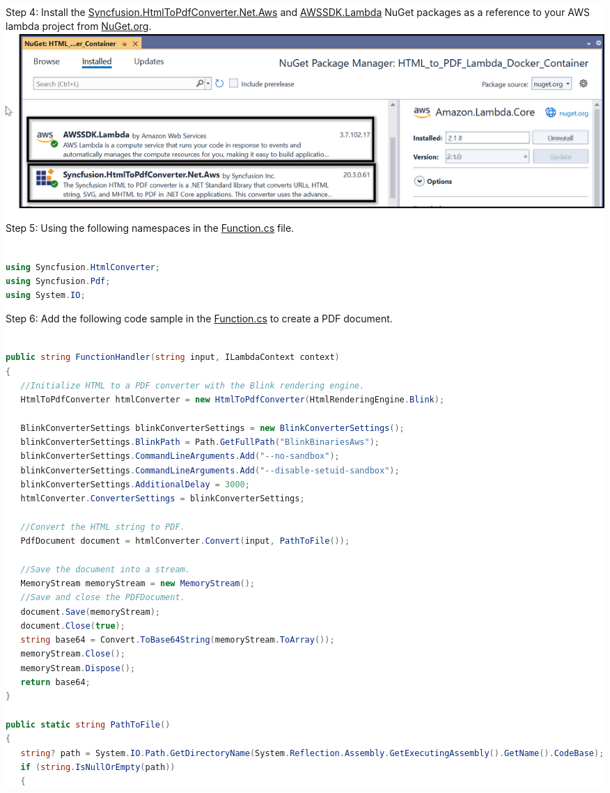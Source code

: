 Step 4: Install the [Syncfusion.HtmlToPdfConverter.Net.Aws](https://www.nuget.org/packages/Syncfusion.HtmlToPdfConverter.Net.Aws/) and [AWSSDK.Lambda](https://www.nuget.org/packages/AWSSDK.Lambda) NuGet packages as a reference to your AWS lambda project from [NuGet.org](https://www.nuget.org/).
<img src="HTML_to_PDF_Lambda_Docker_Container/htmlconversion_images/awslambda4.png" alt="Convert HTMLToPDF AWS Step11" width="100%" Height="Auto"/>

Step 5: Using the following namespaces in the [Function.cs](HTML_to_PDF_Lambda_Docker_Container/Function.cs) file.

```csharp

using Syncfusion.HtmlConverter;
using Syncfusion.Pdf;
using System.IO;

```

Step 6: Add the following code sample in the [Function.cs](HTML_to_PDF_Lambda_Docker_Container/Function.cs) to create a PDF document.

```csharp

public string FunctionHandler(string input, ILambdaContext context)
{
   //Initialize HTML to a PDF converter with the Blink rendering engine.
   HtmlToPdfConverter htmlConverter = new HtmlToPdfConverter(HtmlRenderingEngine.Blink);
       
   BlinkConverterSettings blinkConverterSettings = new BlinkConverterSettings();
   blinkConverterSettings.BlinkPath = Path.GetFullPath("BlinkBinariesAws");
   blinkConverterSettings.CommandLineArguments.Add("--no-sandbox");
   blinkConverterSettings.CommandLineArguments.Add("--disable-setuid-sandbox");
   blinkConverterSettings.AdditionalDelay = 3000;
   htmlConverter.ConverterSettings = blinkConverterSettings;
 
   //Convert the HTML string to PDF.
   PdfDocument document = htmlConverter.Convert(input, PathToFile());        
 
   //Save the document into a stream.
   MemoryStream memoryStream = new MemoryStream();
   //Save and close the PDFDocument.
   document.Save(memoryStream);
   document.Close(true);
   string base64 = Convert.ToBase64String(memoryStream.ToArray());
   memoryStream.Close();
   memoryStream.Dispose();
   return base64;
}

public static string PathToFile()
{
   string? path = System.IO.Path.GetDirectoryName(System.Reflection.Assembly.GetExecutingAssembly().GetName().CodeBase);
   if (string.IsNullOrEmpty(path))
   {
```